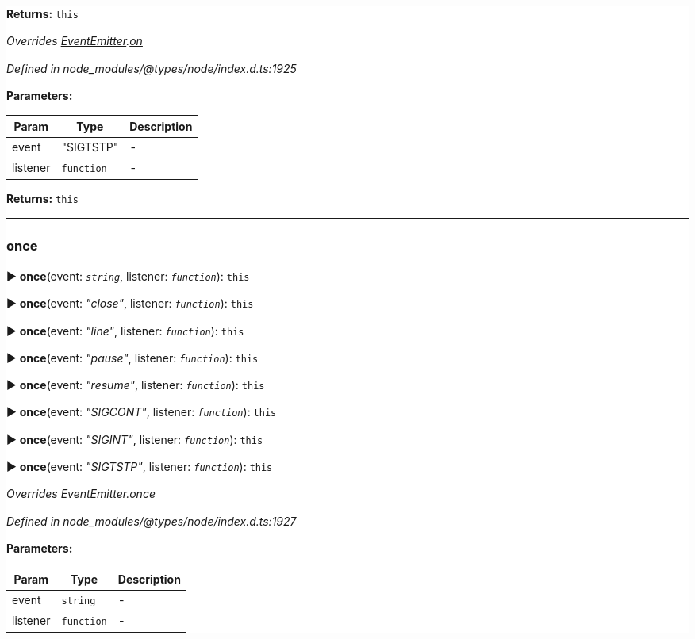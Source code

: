 



**Returns:** `this`



*Overrides [EventEmitter](../classes/_node_modules__types_node_index_d_._events_.internal.eventemitter.md).[on](../classes/_node_modules__types_node_index_d_._events_.internal.eventemitter.md#on)*

*Defined in node_modules/@types/node/index.d.ts:1925*



**Parameters:**

| Param | Type | Description |
| ------ | ------ | ------ |
| event | "SIGTSTP"   |  - |
| listener | `function`   |  - |





**Returns:** `this`





___

<a id="once"></a>

###  once

► **once**(event: *`string`*, listener: *`function`*): `this`

► **once**(event: *"close"*, listener: *`function`*): `this`

► **once**(event: *"line"*, listener: *`function`*): `this`

► **once**(event: *"pause"*, listener: *`function`*): `this`

► **once**(event: *"resume"*, listener: *`function`*): `this`

► **once**(event: *"SIGCONT"*, listener: *`function`*): `this`

► **once**(event: *"SIGINT"*, listener: *`function`*): `this`

► **once**(event: *"SIGTSTP"*, listener: *`function`*): `this`



*Overrides [EventEmitter](../classes/_node_modules__types_node_index_d_._events_.internal.eventemitter.md).[once](../classes/_node_modules__types_node_index_d_._events_.internal.eventemitter.md#once)*

*Defined in node_modules/@types/node/index.d.ts:1927*



**Parameters:**

| Param | Type | Description |
| ------ | ------ | ------ |
| event | `string`   |  - |
| listener | `function`   |  - |

